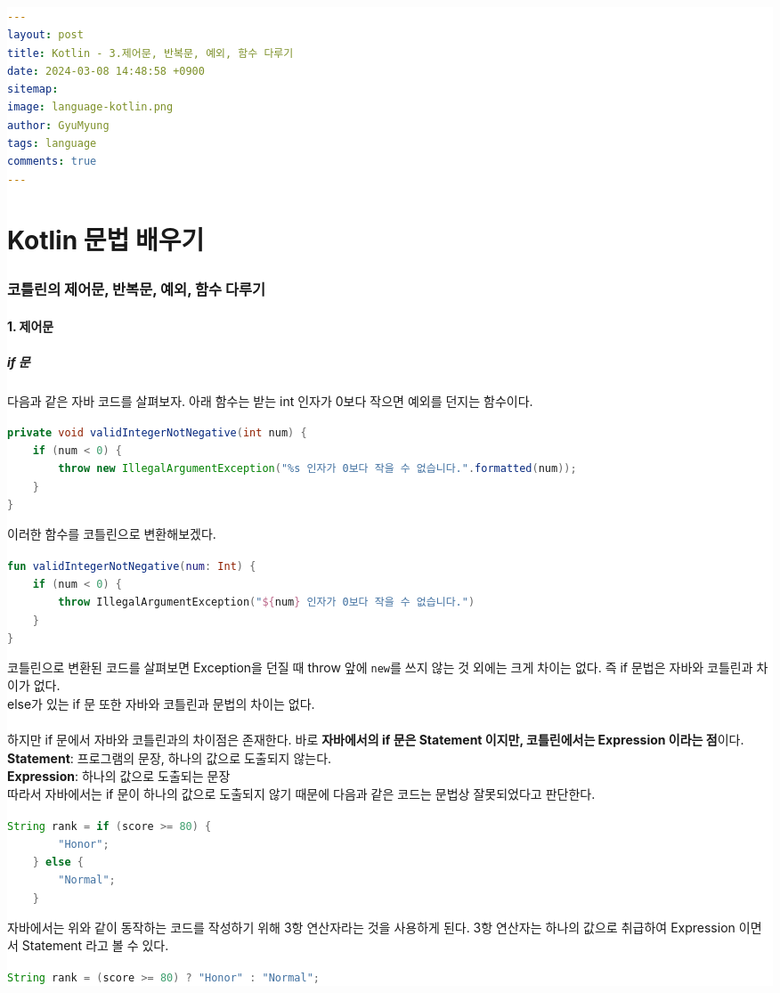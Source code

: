 ```yaml
---
layout:	post
title: Kotlin - 3.제어문, 반복문, 예외, 함수 다루기
date: 2024-03-08 14:48:58 +0900
sitemap: 
image: language-kotlin.png
author: GyuMyung
tags: language
comments: true
---
```


# Kotlin 문법 배우기
### 코틀린의 제어문, 반복문, 예외, 함수 다루기
#### 1. 제어문
##### if 문
다음과 같은 자바 코드를 살펴보자. 아래 함수는 받는 int 인자가 0보다 작으면 예외를 던지는 함수이다. <br/>
```java
private void validIntegerNotNegative(int num) {
    if (num < 0) {
        throw new IllegalArgumentException("%s 인자가 0보다 작을 수 없습니다.".formatted(num));
    }
}
```

이러한 함수를 코틀린으로 변환해보겠다. <br/>
```kotlin
fun validIntegerNotNegative(num: Int) {
    if (num < 0) {
        throw IllegalArgumentException("${num} 인자가 0보다 작을 수 없습니다.")
    }
}
```

코틀린으로 변환된 코드를 살펴보면 Exception을 던질 때 throw 앞에 `new`를 쓰지 않는 것 외에는 크게 차이는 없다. 즉 if 문법은 자바와 코틀린과 차이가 없다. <br/>
else가 있는 if 문 또한 자바와 코틀린과 문법의 차이는 없다. <br/><br/>
하지만 if 문에서 자바와 코틀린과의 차이점은 존재한다. 바로 **자바에서의 if 문은 Statement 이지만, 코틀린에서는 Expression 이라는 점**이다. <br/>
**Statement**: 프로그램의 문장, 하나의 값으로 도출되지 않는다. <br/>
**Expression**: 하나의 값으로 도출되는 문장 <br/>
따라서 자바에서는 if 문이 하나의 값으로 도출되지 않기 때문에 다음과 같은 코드는 문법상 잘못되었다고 판단한다. <br/>
```java
String rank = if (score >= 80) {
        "Honor";
    } else {
        "Normal";
    }
```

자바에서는 위와 같이 동작하는 코드를 작성하기 위해 3항 연산자라는 것을 사용하게 된다. 3항 연산자는 하나의 값으로 취급하여 Expression 이면서 Statement 라고 볼 수 있다. <br/>
```java
String rank = (score >= 80) ? "Honor" : "Normal";
```
